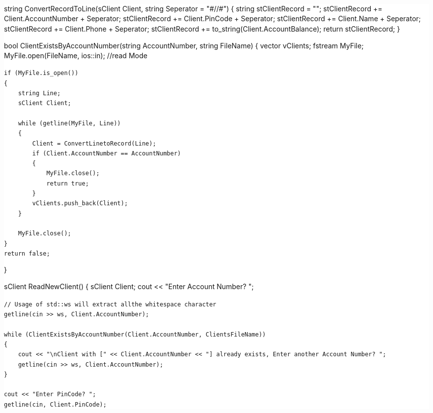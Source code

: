 string ConvertRecordToLine(sClient Client, string Seperator = "#//#")
{
	string stClientRecord = "";
	stClientRecord += Client.AccountNumber + Seperator;
	stClientRecord += Client.PinCode + Seperator;
	stClientRecord += Client.Name + Seperator;
	stClientRecord += Client.Phone + Seperator;
	stClientRecord += to_string(Client.AccountBalance);
	return stClientRecord;
}

bool ClientExistsByAccountNumber(string AccountNumber, string FileName)
{
	vector<sClient> vClients;
	fstream MyFile;
	MyFile.open(FileName, ios::in); //read Mode

	if (MyFile.is_open())
	{
		string Line;
		sClient Client;

		while (getline(MyFile, Line))
		{
			Client = ConvertLinetoRecord(Line);
			if (Client.AccountNumber == AccountNumber)
			{
				MyFile.close();
				return true;
			}
			vClients.push_back(Client);
		}

		MyFile.close();
	}
	return false;
}

sClient ReadNewClient()
{
	sClient Client;
	cout << "Enter Account Number? ";

	// Usage of std::ws will extract allthe whitespace character
	getline(cin >> ws, Client.AccountNumber);

	while (ClientExistsByAccountNumber(Client.AccountNumber, ClientsFileName))
	{
		cout << "\nClient with [" << Client.AccountNumber << "] already exists, Enter another Account Number? ";
		getline(cin >> ws, Client.AccountNumber);
	}

	cout << "Enter PinCode? ";
	getline(cin, Client.PinCode);
